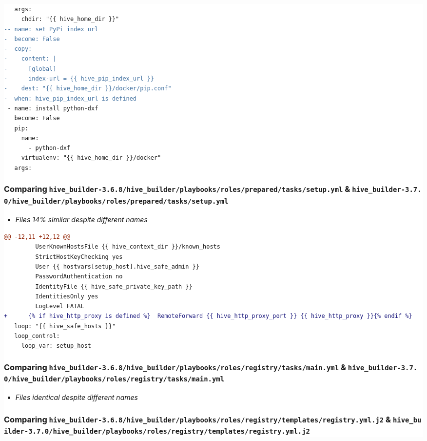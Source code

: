 ```diff
   args:
     chdir: "{{ hive_home_dir }}"
-- name: set PyPi index url
-  become: False
-  copy:
-    content: |
-      [global]
-      index-url = {{ hive_pip_index_url }}
-    dest: "{{ hive_home_dir }}/docker/pip.conf"
-  when: hive_pip_index_url is defined
 - name: install python-dxf
   become: False
   pip:
     name:
       - python-dxf
     virtualenv: "{{ hive_home_dir }}/docker"
   args:
```

### Comparing `hive_builder-3.6.8/hive_builder/playbooks/roles/prepared/tasks/setup.yml` & `hive_builder-3.7.0/hive_builder/playbooks/roles/prepared/tasks/setup.yml`

 * *Files 14% similar despite different names*

```diff
@@ -12,11 +12,12 @@
         UserKnownHostsFile {{ hive_context_dir }}/known_hosts
         StrictHostKeyChecking yes
         User {{ hostvars[setup_host].hive_safe_admin }}
         PasswordAuthentication no
         IdentityFile {{ hive_safe_private_key_path }}
         IdentitiesOnly yes
         LogLevel FATAL
+      {% if hive_http_proxy is defined %}  RemoteForward {{ hive_http_proxy_port }} {{ hive_http_proxy }}{% endif %}
   loop: "{{ hive_safe_hosts }}"
   loop_control:
     loop_var: setup_host
```

### Comparing `hive_builder-3.6.8/hive_builder/playbooks/roles/registry/tasks/main.yml` & `hive_builder-3.7.0/hive_builder/playbooks/roles/registry/tasks/main.yml`

 * *Files identical despite different names*

### Comparing `hive_builder-3.6.8/hive_builder/playbooks/roles/registry/templates/registry.yml.j2` & `hive_builder-3.7.0/hive_builder/playbooks/roles/registry/templates/registry.yml.j2`
